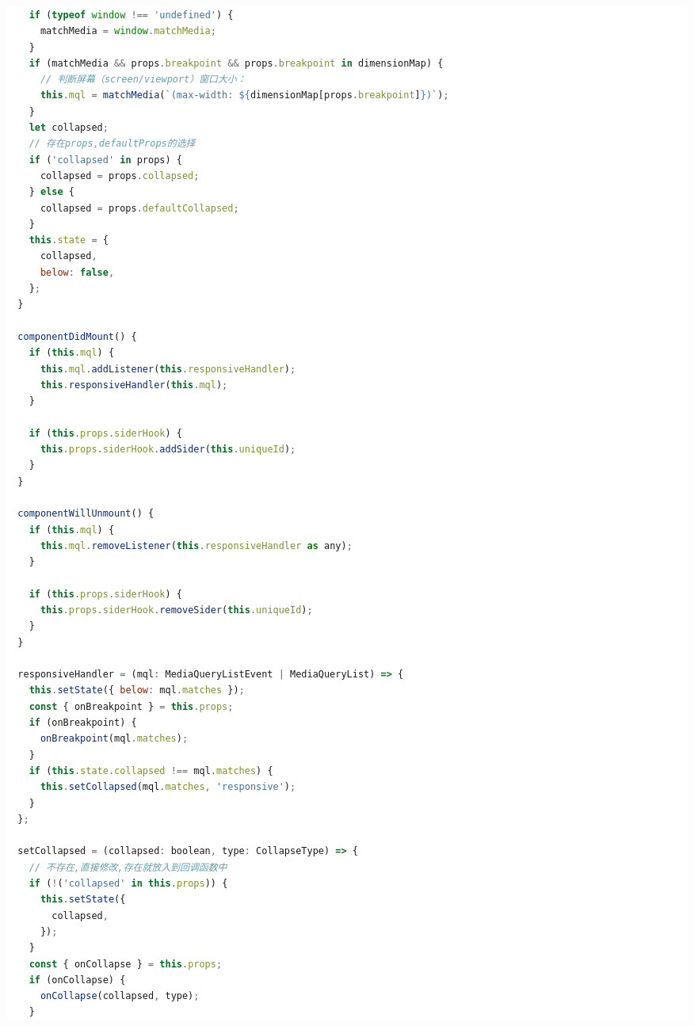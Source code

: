 ```js
    if (typeof window !== 'undefined') {
      matchMedia = window.matchMedia;
    }
    if (matchMedia && props.breakpoint && props.breakpoint in dimensionMap) {
      // 判断屏幕（screen/viewport）窗口大小：
      this.mql = matchMedia(`(max-width: ${dimensionMap[props.breakpoint]})`);
    }
    let collapsed;
    // 存在props,defaultProps的选择
    if ('collapsed' in props) {
      collapsed = props.collapsed;
    } else {
      collapsed = props.defaultCollapsed;
    }
    this.state = {
      collapsed,
      below: false,
    };
  }

  componentDidMount() {
    if (this.mql) {
      this.mql.addListener(this.responsiveHandler);
      this.responsiveHandler(this.mql);
    }

    if (this.props.siderHook) {
      this.props.siderHook.addSider(this.uniqueId);
    }
  }

  componentWillUnmount() {
    if (this.mql) {
      this.mql.removeListener(this.responsiveHandler as any);
    }

    if (this.props.siderHook) {
      this.props.siderHook.removeSider(this.uniqueId);
    }
  }

  responsiveHandler = (mql: MediaQueryListEvent | MediaQueryList) => {
    this.setState({ below: mql.matches });
    const { onBreakpoint } = this.props;
    if (onBreakpoint) {
      onBreakpoint(mql.matches);
    }
    if (this.state.collapsed !== mql.matches) {
      this.setCollapsed(mql.matches, 'responsive');
    }
  };

  setCollapsed = (collapsed: boolean, type: CollapseType) => {
    // 不存在,直接修改,存在就放入到回调函数中
    if (!('collapsed' in this.props)) {
      this.setState({
        collapsed,
      });
    }
    const { onCollapse } = this.props;
    if (onCollapse) {
      onCollapse(collapsed, type);
    }
```